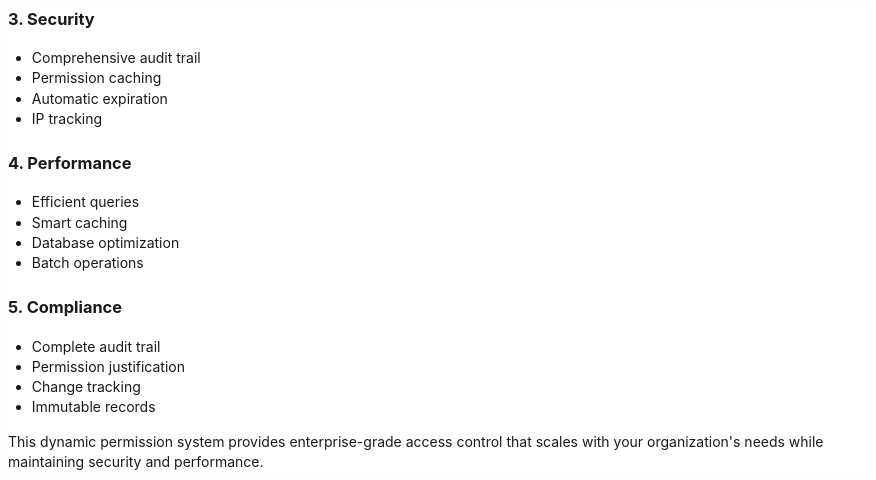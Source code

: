 ### 3. Security

- Comprehensive audit trail
- Permission caching
- Automatic expiration
- IP tracking

### 4. Performance

- Efficient queries
- Smart caching
- Database optimization
- Batch operations

### 5. Compliance

- Complete audit trail
- Permission justification
- Change tracking
- Immutable records

This dynamic permission system provides enterprise-grade access control that scales with your organization's needs while maintaining security and performance.

